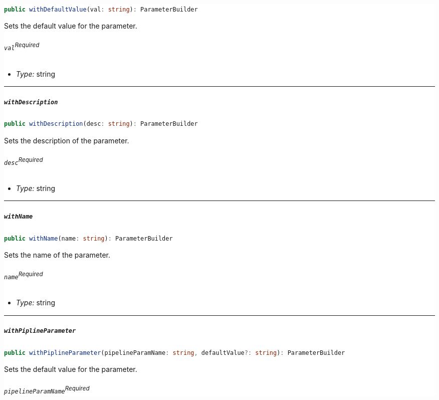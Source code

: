 ```typescript
public withDefaultValue(val: string): ParameterBuilder
```

Sets the default value for the parameter.

###### `val`<sup>Required</sup> <a name="val" id="cdk8s-pipelines.ParameterBuilder.withDefaultValue.parameter.val"></a>

- *Type:* string

---

##### `withDescription` <a name="withDescription" id="cdk8s-pipelines.ParameterBuilder.withDescription"></a>

```typescript
public withDescription(desc: string): ParameterBuilder
```

Sets the description of the parameter.

###### `desc`<sup>Required</sup> <a name="desc" id="cdk8s-pipelines.ParameterBuilder.withDescription.parameter.desc"></a>

- *Type:* string

---

##### `withName` <a name="withName" id="cdk8s-pipelines.ParameterBuilder.withName"></a>

```typescript
public withName(name: string): ParameterBuilder
```

Sets the name of the parameter.

###### `name`<sup>Required</sup> <a name="name" id="cdk8s-pipelines.ParameterBuilder.withName.parameter.name"></a>

- *Type:* string

---

##### `withPiplineParameter` <a name="withPiplineParameter" id="cdk8s-pipelines.ParameterBuilder.withPiplineParameter"></a>

```typescript
public withPiplineParameter(pipelineParamName: string, defaultValue?: string): ParameterBuilder
```

Sets the default value for the parameter.

###### `pipelineParamName`<sup>Required</sup> <a name="pipelineParamName" id="cdk8s-pipelines.ParameterBuilder.withPiplineParameter.parameter.pipelineParamName"></a>
